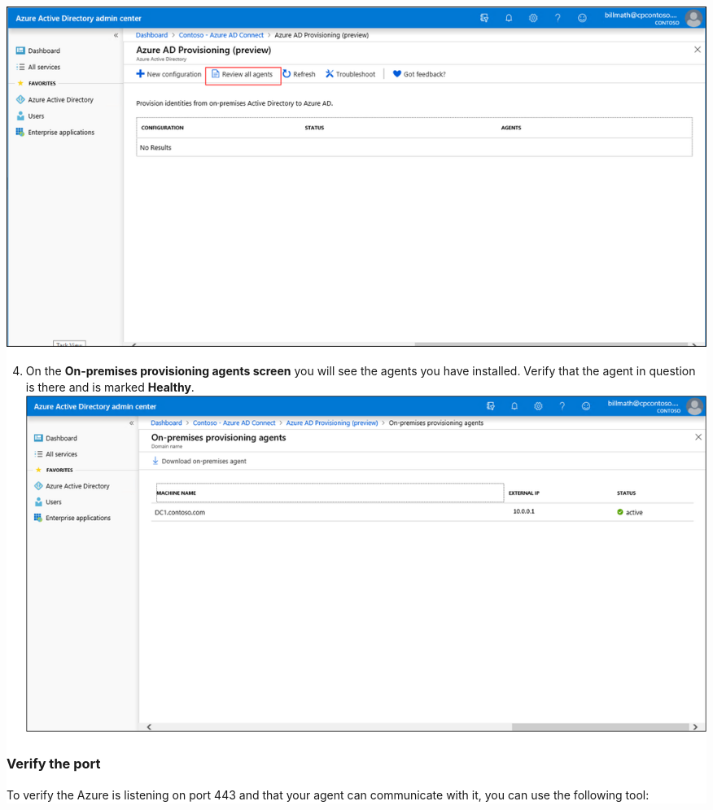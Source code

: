  ![Azure AD Provisioning](media/how-to-install/install7.png)</br>
 
4. On the **On-premises provisioning agents screen** you will see the agents you have installed.  Verify that the agent in question is there and is marked **Healthy**.
 ![Provisioning agents](media/how-to-install/install8.png)</br>

### Verify the port
To verify the Azure is listening on port 443 and that your agent can communicate with it, you can use the following tool:
